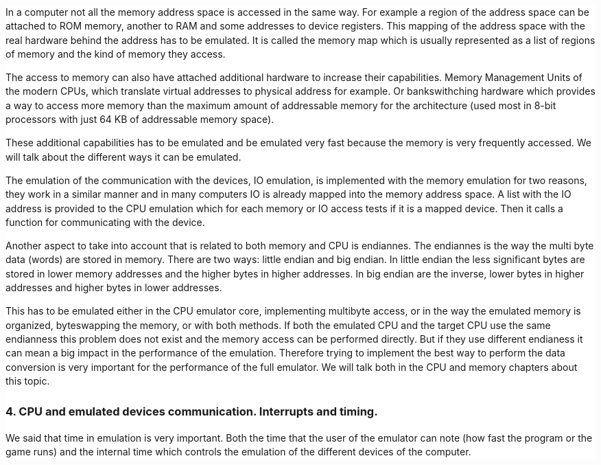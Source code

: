 In a computer not all the memory address space is accessed in the same way. For example a region of
the address space can be attached to ROM memory, another to RAM and some addresses to device
registers. This mapping of the address space with the real hardware behind the address has to be
emulated. It is called the memory map which is usually represented as a list of regions of memory and
the kind of memory they access.

The access to memory can also have attached additional hardware to increase their capabilities.
Memory Management Units of the modern CPUs, which translate virtual addresses to physical address
for example. Or bankswithching hardware which provides a way to access more memory than the
maximum amount of addressable memory for the architecture (used most in 8-bit processors with just 64
KB of addressable memory space).

These additional capabilities has to be emulated and be emulated very fast because the memory is very
frequently accessed. We will talk about the different ways it can be emulated.

The emulation of the communication with the devices, IO emulation, is implemented with the memory
emulation for two reasons, they work in a similar manner and in many computers IO is already mapped
into the memory address space. A list with the IO address is provided to the CPU emulation which for
each memory or IO access tests if it is a mapped device. Then it calls a function for communicating with
the device.

Another aspect to take into account that is related to both memory and CPU is endiannes. The endiannes
is the way the multi byte data (words) are stored in memory. There are two ways: little endian and big
endian. In little endian the less significant bytes are stored in lower memory addresses and the higher
bytes in higher addresses. In big endian are the inverse, lower bytes in higher addresses and higher bytes
in lower addresses.


This has to be emulated either in the CPU emulator core, implementing multibyte access, or in the way
the emulated memory is organized, byteswapping the memory, or with both methods. If both the
emulated CPU and the target CPU use the same endianness this problem does not exist and the memory
access can be performed directly. But if they use different endianess it can mean a big impact in the
performance of the emulation. Therefore trying to implement the best way to perform the data conversion
is very important for the performance of the full emulator. We will talk both in the CPU and memory
chapters about this topic.

### 4. CPU and emulated devices communication. Interrupts and timing.

We said that time in emulation is very important. Both the time that the user of the emulator can note
(how fast the program or the game runs) and the internal time which controls the emulation of the
different devices of the computer.
